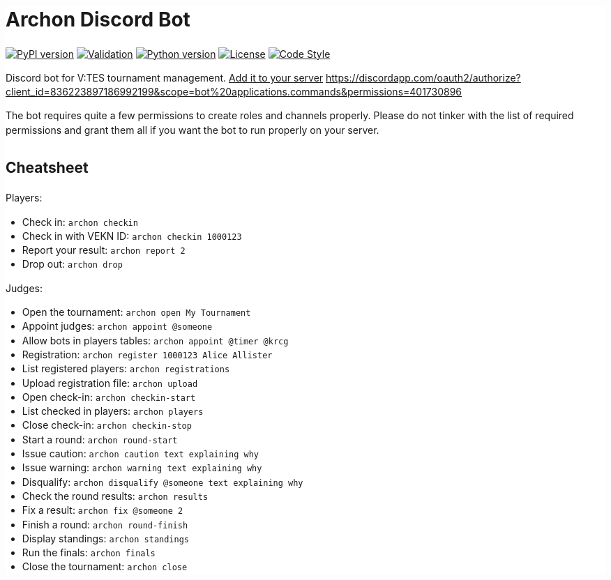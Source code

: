 # Archon Discord Bot

[![PyPI version](https://badge.fury.io/py/archon-bot.svg)](https://badge.fury.io/py/archon-bot)
[![Validation](https://github.com/lionel-panhaleux/archon-bot/workflows/Validation/badge.svg)](https://github.com/lionel-panhaleux/archon-bot/actions)
[![Python version](https://img.shields.io/badge/python-3.8-blue)](https://www.python.org/downloads/)
[![License](https://img.shields.io/badge/License-MIT-blue)](https://opensource.org/licenses/MIT)
[![Code Style](https://img.shields.io/badge/code%20style-black-black)](https://github.com/psf/black)

Discord bot for V:TES tournament management.
[Add it to your server](https://discordapp.com/oauth2/authorize?client_id=862326826193518622&scope=bot%20applications.commands&permissions=401730896)
https://discordapp.com/oauth2/authorize?client_id=836223897186992199&scope=bot%20applications.commands&permissions=401730896

The bot requires quite a few permissions to create roles and channels properly.
Please do not tinker with the list of required permissions and grant them all
if you want the bot to run properly on your server.

## Cheatsheet

Players:

-   Check in: `archon checkin`
-   Check in with VEKN ID: `archon checkin 1000123`
-   Report your result: `archon report 2`
-   Drop out: `archon drop`

Judges:

-   Open the tournament: `archon open My Tournament`
-   Appoint judges: `archon appoint @someone`
-   Allow bots in players tables: `archon appoint @timer @krcg`
-   Registration: `archon register 1000123 Alice Allister`
-   List registered players: `archon registrations`
-   Upload registration file: `archon upload`
-   Open check-in: `archon checkin-start`
-   List checked in players: `archon players`
-   Close check-in: `archon checkin-stop`
-   Start a round: `archon round-start`
-   Issue caution: `archon caution text explaining why`
-   Issue warning: `archon warning text explaining why`
-   Disqualify: `archon disqualify @someone text explaining why`
-   Check the round results: `archon results`
-   Fix a result: `archon fix @someone 2`
-   Finish a round: `archon round-finish`
-   Display standings: `archon standings`
-   Run the finals: `archon finals`
-   Close the tournament: `archon close`

